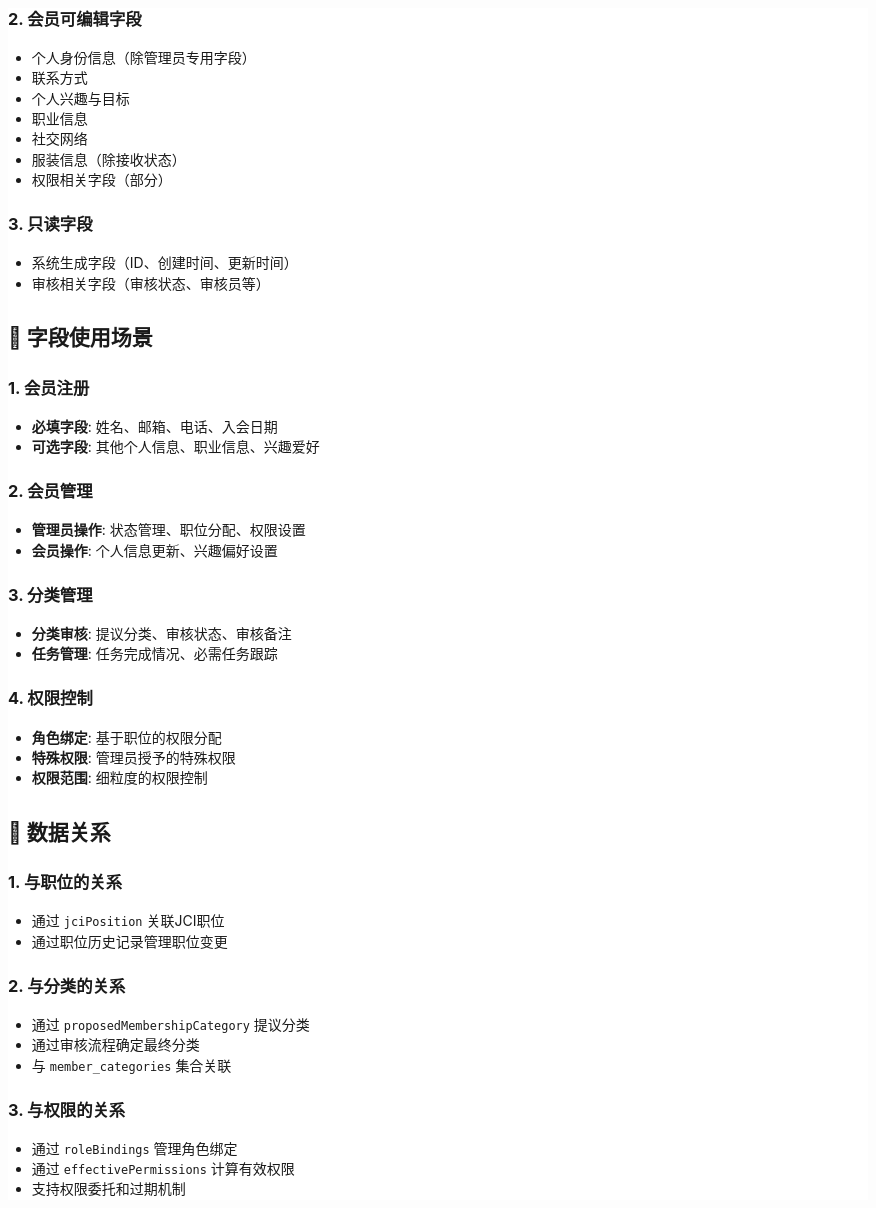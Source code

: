 ### 2. 会员可编辑字段
- 个人身份信息（除管理员专用字段）
- 联系方式
- 个人兴趣与目标
- 职业信息
- 社交网络
- 服装信息（除接收状态）
- 权限相关字段（部分）

### 3. 只读字段
- 系统生成字段（ID、创建时间、更新时间）
- 审核相关字段（审核状态、审核员等）

## 🎯 字段使用场景

### 1. 会员注册
- **必填字段**: 姓名、邮箱、电话、入会日期
- **可选字段**: 其他个人信息、职业信息、兴趣爱好

### 2. 会员管理
- **管理员操作**: 状态管理、职位分配、权限设置
- **会员操作**: 个人信息更新、兴趣偏好设置

### 3. 分类管理
- **分类审核**: 提议分类、审核状态、审核备注
- **任务管理**: 任务完成情况、必需任务跟踪

### 4. 权限控制
- **角色绑定**: 基于职位的权限分配
- **特殊权限**: 管理员授予的特殊权限
- **权限范围**: 细粒度的权限控制

## 🔄 数据关系

### 1. 与职位的关系
- 通过 `jciPosition` 关联JCI职位
- 通过职位历史记录管理职位变更

### 2. 与分类的关系
- 通过 `proposedMembershipCategory` 提议分类
- 通过审核流程确定最终分类
- 与 `member_categories` 集合关联

### 3. 与权限的关系
- 通过 `roleBindings` 管理角色绑定
- 通过 `effectivePermissions` 计算有效权限
- 支持权限委托和过期机制
